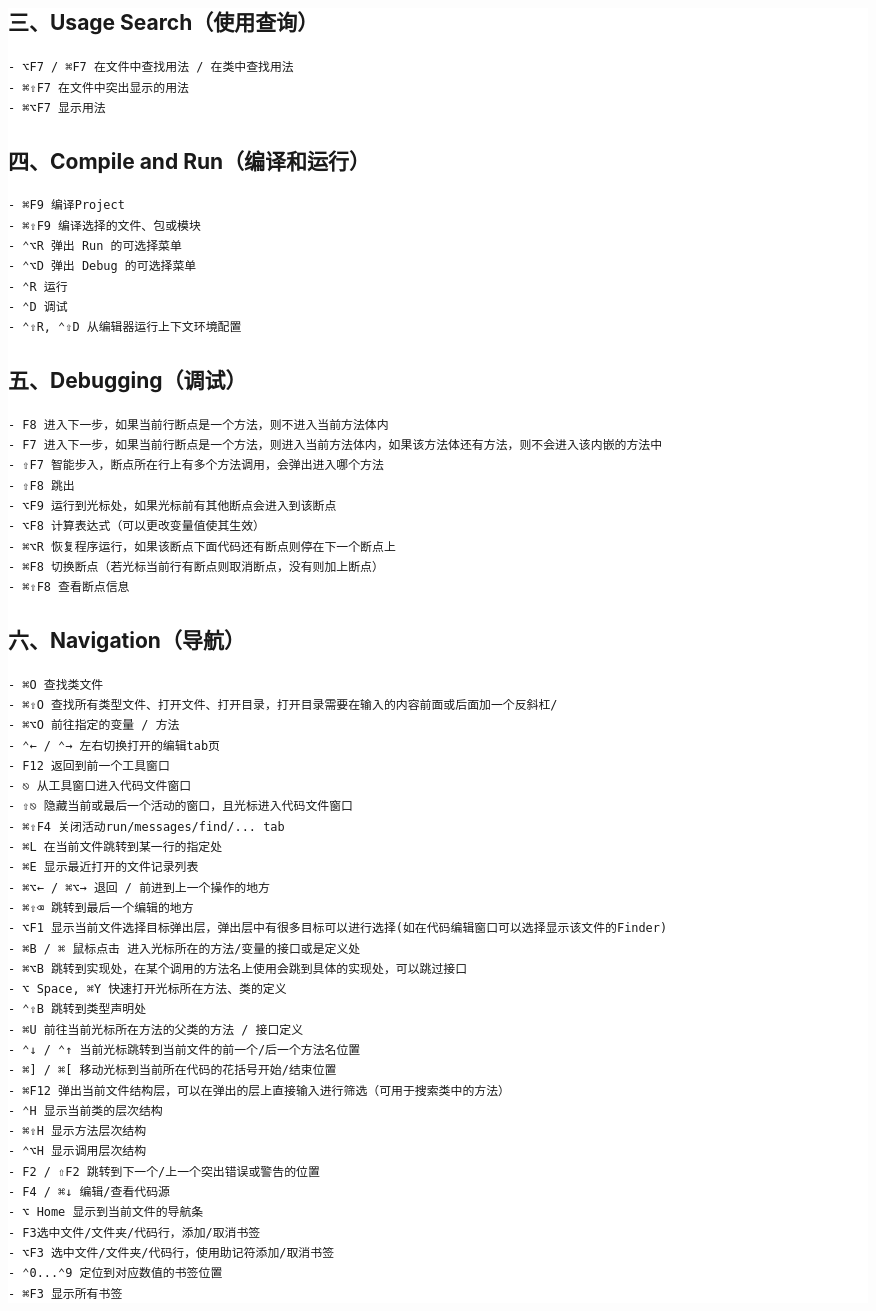 ##  三、Usage Search（使用查询）
    - ⌥F7 / ⌘F7 在文件中查找用法 / 在类中查找用法
    - ⌘⇧F7 在文件中突出显示的用法
    - ⌘⌥F7 显示用法

##  四、Compile and Run（编译和运行）
    - ⌘F9 编译Project
    - ⌘⇧F9 编译选择的文件、包或模块
    - ⌃⌥R 弹出 Run 的可选择菜单
    - ⌃⌥D 弹出 Debug 的可选择菜单
    - ⌃R 运行
    - ⌃D 调试
    - ⌃⇧R, ⌃⇧D 从编辑器运行上下文环境配置
##  五、Debugging（调试）
    - F8 进入下一步，如果当前行断点是一个方法，则不进入当前方法体内
    - F7 进入下一步，如果当前行断点是一个方法，则进入当前方法体内，如果该方法体还有方法，则不会进入该内嵌的方法中
    - ⇧F7 智能步入，断点所在行上有多个方法调用，会弹出进入哪个方法
    - ⇧F8 跳出
    - ⌥F9 运行到光标处，如果光标前有其他断点会进入到该断点
    - ⌥F8 计算表达式（可以更改变量值使其生效）
    - ⌘⌥R 恢复程序运行，如果该断点下面代码还有断点则停在下一个断点上
    - ⌘F8 切换断点（若光标当前行有断点则取消断点，没有则加上断点）
    - ⌘⇧F8 查看断点信息
## 六、Navigation（导航）
    - ⌘O 查找类文件
    - ⌘⇧O 查找所有类型文件、打开文件、打开目录，打开目录需要在输入的内容前面或后面加一个反斜杠/
    - ⌘⌥O 前往指定的变量 / 方法
    - ⌃← / ⌃→ 左右切换打开的编辑tab页
    - F12 返回到前一个工具窗口
    - ⎋ 从工具窗口进入代码文件窗口
    - ⇧⎋ 隐藏当前或最后一个活动的窗口，且光标进入代码文件窗口
    - ⌘⇧F4 关闭活动run/messages/find/... tab
    - ⌘L 在当前文件跳转到某一行的指定处
    - ⌘E 显示最近打开的文件记录列表
    - ⌘⌥← / ⌘⌥→ 退回 / 前进到上一个操作的地方
    - ⌘⇧⌫ 跳转到最后一个编辑的地方
    - ⌥F1 显示当前文件选择目标弹出层，弹出层中有很多目标可以进行选择(如在代码编辑窗口可以选择显示该文件的Finder)
    - ⌘B / ⌘ 鼠标点击 进入光标所在的方法/变量的接口或是定义处
    - ⌘⌥B 跳转到实现处，在某个调用的方法名上使用会跳到具体的实现处，可以跳过接口
    - ⌥ Space, ⌘Y 快速打开光标所在方法、类的定义
    - ⌃⇧B 跳转到类型声明处
    - ⌘U 前往当前光标所在方法的父类的方法 / 接口定义
    - ⌃↓ / ⌃↑ 当前光标跳转到当前文件的前一个/后一个方法名位置
    - ⌘] / ⌘[ 移动光标到当前所在代码的花括号开始/结束位置
    - ⌘F12 弹出当前文件结构层，可以在弹出的层上直接输入进行筛选（可用于搜索类中的方法）
    - ⌃H 显示当前类的层次结构
    - ⌘⇧H 显示方法层次结构
    - ⌃⌥H 显示调用层次结构
    - F2 / ⇧F2 跳转到下一个/上一个突出错误或警告的位置
    - F4 / ⌘↓ 编辑/查看代码源
    - ⌥ Home 显示到当前文件的导航条
    - F3选中文件/文件夹/代码行，添加/取消书签
    - ⌥F3 选中文件/文件夹/代码行，使用助记符添加/取消书签
    - ⌃0...⌃9 定位到对应数值的书签位置
    - ⌘F3 显示所有书签
